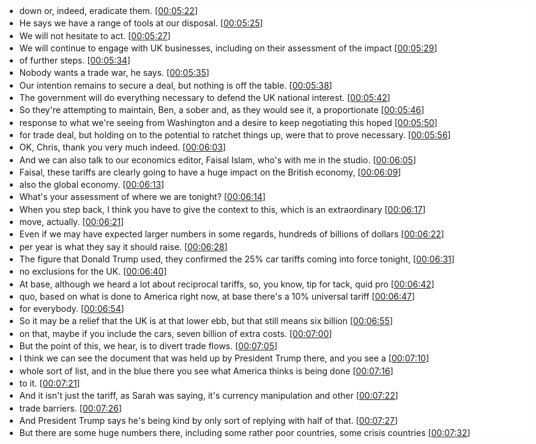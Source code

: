 *  down or, indeed, eradicate them. [[00:05:22](https://www.youtube.com/watch?v=Wjp8LwSSAY8&t=322.71999999999997s)]
*  He says we have a range of tools at our disposal. [[00:05:25](https://www.youtube.com/watch?v=Wjp8LwSSAY8&t=325.35999999999996s)]
*  We will not hesitate to act. [[00:05:27](https://www.youtube.com/watch?v=Wjp8LwSSAY8&t=327.4s)]
*  We will continue to engage with UK businesses, including on their assessment of the impact [[00:05:29](https://www.youtube.com/watch?v=Wjp8LwSSAY8&t=329.84s)]
*  of further steps. [[00:05:34](https://www.youtube.com/watch?v=Wjp8LwSSAY8&t=334.84000000000003s)]
*  Nobody wants a trade war, he says. [[00:05:35](https://www.youtube.com/watch?v=Wjp8LwSSAY8&t=335.88s)]
*  Our intention remains to secure a deal, but nothing is off the table. [[00:05:38](https://www.youtube.com/watch?v=Wjp8LwSSAY8&t=338.0s)]
*  The government will do everything necessary to defend the UK national interest. [[00:05:42](https://www.youtube.com/watch?v=Wjp8LwSSAY8&t=342.36s)]
*  So they're attempting to maintain, Ben, a sober and, as they would see it, a proportionate [[00:05:46](https://www.youtube.com/watch?v=Wjp8LwSSAY8&t=346.24s)]
*  response to what we're seeing from Washington and a desire to keep negotiating this hoped [[00:05:50](https://www.youtube.com/watch?v=Wjp8LwSSAY8&t=350.72s)]
*  for trade deal, but holding on to the potential to ratchet things up, were that to prove necessary. [[00:05:56](https://www.youtube.com/watch?v=Wjp8LwSSAY8&t=356.24s)]
*  OK, Chris, thank you very much indeed. [[00:06:03](https://www.youtube.com/watch?v=Wjp8LwSSAY8&t=363.56s)]
*  And we can also talk to our economics editor, Faisal Islam, who's with me in the studio. [[00:06:05](https://www.youtube.com/watch?v=Wjp8LwSSAY8&t=365.68s)]
*  Faisal, these tariffs are clearly going to have a huge impact on the British economy, [[00:06:09](https://www.youtube.com/watch?v=Wjp8LwSSAY8&t=369.32s)]
*  also the global economy. [[00:06:13](https://www.youtube.com/watch?v=Wjp8LwSSAY8&t=373.36s)]
*  What's your assessment of where we are tonight? [[00:06:14](https://www.youtube.com/watch?v=Wjp8LwSSAY8&t=374.88s)]
*  When you step back, I think you have to give the context to this, which is an extraordinary [[00:06:17](https://www.youtube.com/watch?v=Wjp8LwSSAY8&t=377.52000000000004s)]
*  move, actually. [[00:06:21](https://www.youtube.com/watch?v=Wjp8LwSSAY8&t=381.56s)]
*  Even if we may have expected larger numbers in some regards, hundreds of billions of dollars [[00:06:22](https://www.youtube.com/watch?v=Wjp8LwSSAY8&t=382.72s)]
*  per year is what they say it should raise. [[00:06:28](https://www.youtube.com/watch?v=Wjp8LwSSAY8&t=388.64000000000004s)]
*  The figure that Donald Trump used, they confirmed the 25% car tariffs coming into force tonight, [[00:06:31](https://www.youtube.com/watch?v=Wjp8LwSSAY8&t=391.24s)]
*  no exclusions for the UK. [[00:06:40](https://www.youtube.com/watch?v=Wjp8LwSSAY8&t=400.08s)]
*  At base, although we heard a lot about reciprocal tariffs, so, you know, tip for tack, quid pro [[00:06:42](https://www.youtube.com/watch?v=Wjp8LwSSAY8&t=402.96s)]
*  quo, based on what is done to America right now, at base there's a 10% universal tariff [[00:06:47](https://www.youtube.com/watch?v=Wjp8LwSSAY8&t=407.91999999999996s)]
*  for everybody. [[00:06:54](https://www.youtube.com/watch?v=Wjp8LwSSAY8&t=414.36s)]
*  So it may be a relief that the UK is at that lower ebb, but that still means six billion [[00:06:55](https://www.youtube.com/watch?v=Wjp8LwSSAY8&t=415.48s)]
*  on that, maybe if you include the cars, seven billion of extra costs. [[00:07:00](https://www.youtube.com/watch?v=Wjp8LwSSAY8&t=420.35999999999996s)]
*  But the point of this, we hear, is to divert trade flows. [[00:07:05](https://www.youtube.com/watch?v=Wjp8LwSSAY8&t=425.64s)]
*  I think we can see the document that was held up by President Trump there, and you see a [[00:07:10](https://www.youtube.com/watch?v=Wjp8LwSSAY8&t=430.59999999999997s)]
*  whole sort of list, and in the blue there you see what America thinks is being done [[00:07:16](https://www.youtube.com/watch?v=Wjp8LwSSAY8&t=436.79999999999995s)]
*  to it. [[00:07:21](https://www.youtube.com/watch?v=Wjp8LwSSAY8&t=441.84s)]
*  And it isn't just the tariff, as Sarah was saying, it's currency manipulation and other [[00:07:22](https://www.youtube.com/watch?v=Wjp8LwSSAY8&t=442.84s)]
*  trade barriers. [[00:07:26](https://www.youtube.com/watch?v=Wjp8LwSSAY8&t=446.28s)]
*  And President Trump says he's being kind by only sort of replying with half of that. [[00:07:27](https://www.youtube.com/watch?v=Wjp8LwSSAY8&t=447.76s)]
*  But there are some huge numbers there, including some rather poor countries, some crisis countries [[00:07:32](https://www.youtube.com/watch?v=Wjp8LwSSAY8&t=452.64s)]